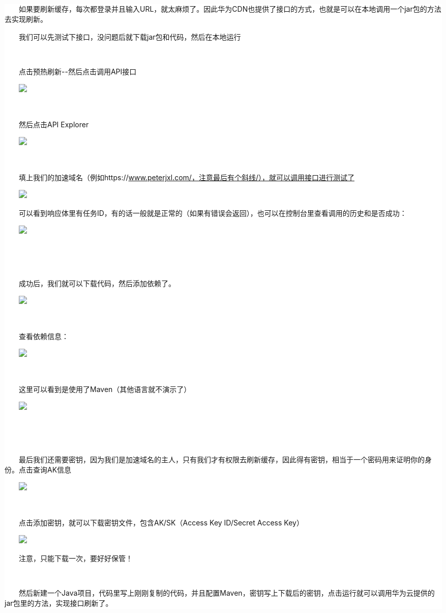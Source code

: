 　　如果要刷新缓存，每次都登录并且输入URL，就太麻烦了。因此华为CDN也提供了接口的方式，也就是可以在本地调用一个jar包的方法去实现刷新。

　　我们可以先测试下接口，没问题后就下载jar包和代码，然后在本地运行

　　‍

　　点击预热刷新--然后点击调用API接口

　　​![](https://image.peterjxl.com/blog/image-20230219203850-skhelh3.png)​

　　‍

　　然后点击API Explorer

　　​![](https://image.peterjxl.com/blog/image-20230219204852-o3ofzi0.png)​

　　‍

　　填上我们的加速域名（例如https://www.peterjxl.com/，注意最后有个斜线/），就可以调用接口进行测试了

　　​![](https://image.peterjxl.com/blog/image-20230219213039-kv2yz4n.png)​

　　可以看到响应体里有任务ID，有的话一般就是正常的（如果有错误会返回），也可以在控制台里查看调用的历史和是否成功：

　　​![](https://image.peterjxl.com/blog/image-20230219213133-oxgr38k.png)​

　　‍

　　‍

　　成功后，我们就可以下载代码，然后添加依赖了。

　　​![](https://image.peterjxl.com/blog/image-20230219213212-fali80v.png)​

　　‍

　　查看依赖信息：

　　​![](https://image.peterjxl.com/blog/image-20230219213232-8a4ef3x.png)​

　　‍

　　这里可以看到是使用了Maven（其他语言就不演示了）

　　​![](https://image.peterjxl.com/blog/image-20230219213225-4d8cskn.png)​

　　‍

　　‍

　　最后我们还需要密钥，因为我们是加速域名的主人，只有我们才有权限去刷新缓存，因此得有密钥，相当于一个密码用来证明你的身份。点击查询AK信息

　　​![](https://image.peterjxl.com/blog/image-20230219213352-8nv22cn.png)​

　　‍

　　点击添加密钥，就可以下载密钥文件，包含AK/SK（Access Key ID/Secret Access Key）

　　​![](https://image.peterjxl.com/blog/image-20230219205058-tj2lyz3.png)​

　　注意，只能下载一次，要好好保管！

　　‍

　　然后新建一个Java项目，代码里写上刚刚复制的代码，并且配置Maven，密钥写上下载后的密钥，点击运行就可以调用华为云提供的jar包里的方法，实现接口刷新了。
